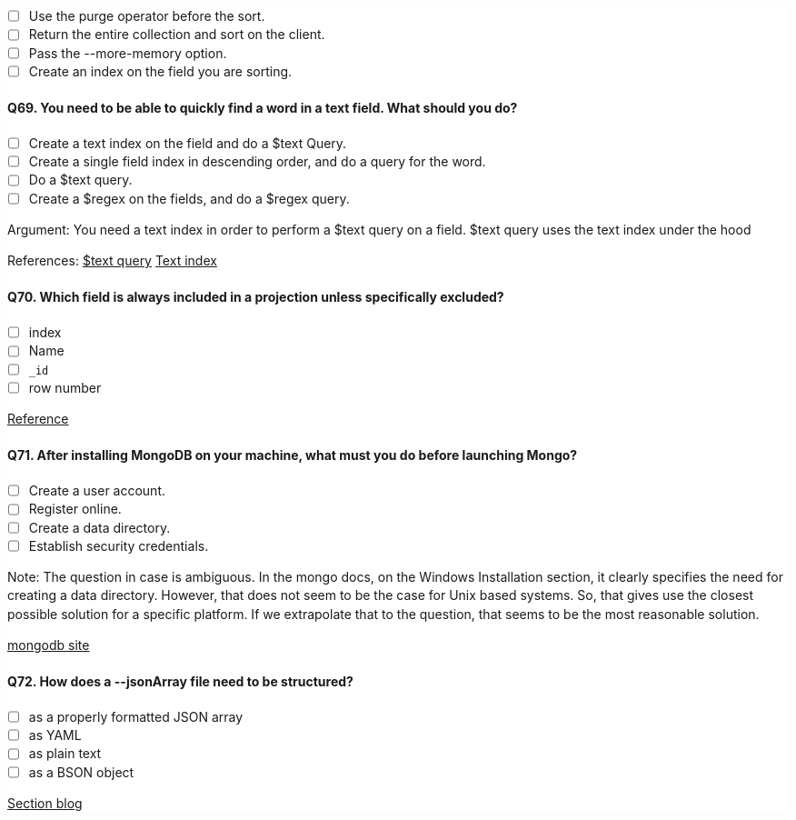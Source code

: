 - [ ] Use the purge operator before the sort.
- [ ] Return the entire collection and sort on the client.
- [ ] Pass the --more-memory option.
- [ ] Create an index on the field you are sorting.

#### Q69. You need to be able to quickly find a word in a text field. What should you do?

- [ ] Create a text index on the field and do a $text Query.
- [ ] Create a single field index in descending order, and do a query for the word.
- [ ] Do a $text query.
- [ ] Create a $regex on the fields, and do a $regex query.

Argument: You need a text index in order to perform a $text query on a field. $text query uses the text index under the hood

References:
[$text query](https://www.mongodb.com/docs/v6.0/reference/operator/query/text/#examples)
[Text index](https://www.mongodb.com/docs/v6.0/core/index-text/)

#### Q70. Which field is always included in a projection unless specifically excluded?

- [ ] index
- [ ] Name
- [ ] `_id`
- [ ] row number

[Reference](https://docs.mongodb.com/manual/reference/operator/aggregation/project/#definition)

#### Q71. After installing MongoDB on your machine, what must you do before launching Mongo?

- [ ] Create a user account.
- [ ] Register online.
- [ ] Create a data directory.
- [ ] Establish security credentials.

Note: The question in case is ambiguous. In the mongo docs, on the Windows Installation section, it clearly specifies the need for creating a data directory. However, that does not seem to be the case for Unix based systems. So, that gives use the closest possible solution for a specific platform. If we extrapolate that to the question, that seems to be the most reasonable solution.

[mongodb site](https://docs.mongodb.com/manual/tutorial/verify-mongodb-packages/#verify-integrity-of-mongodb-packages)

#### Q72. How does a --jsonArray file need to be structured?

- [ ] as a properly formatted JSON array
- [ ] as YAML
- [ ] as plain text
- [ ] as a BSON object

[Section blog](https://www.section.io/engineering-education/handling-json-in-mongodb/)
